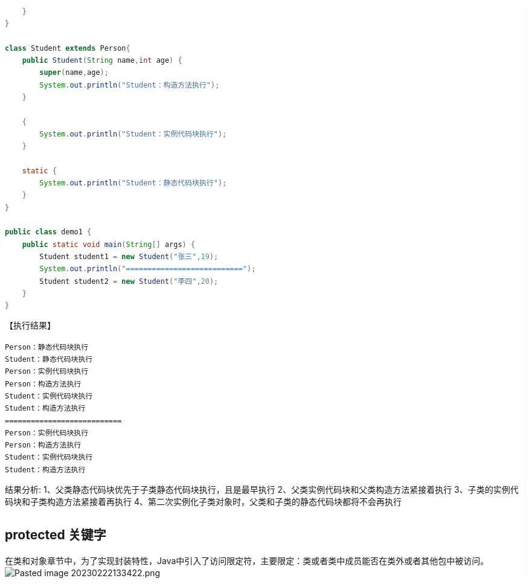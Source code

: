 ```java
    }  
}  
  
class Student extends Person{  
    public Student(String name,int age) {  
        super(name,age);  
        System.out.println("Student：构造方法执行");  
    }  
  
    {  
        System.out.println("Student：实例代码块执行");  
    }  
  
    static {  
        System.out.println("Student：静态代码块执行");  
    }  
}  
  
public class demo1 {  
    public static void main(String[] args) {  
        Student student1 = new Student("张三",19);  
        System.out.println("===========================");  
        Student student2 = new Student("李四",20);  
    }  
}
```

【执行结果】
```
Person：静态代码块执行
Student：静态代码块执行
Person：实例代码块执行
Person：构造方法执行
Student：实例代码块执行
Student：构造方法执行
===========================
Person：实例代码块执行
Person：构造方法执行
Student：实例代码块执行
Student：构造方法执行
```

结果分析:
1、父类静态代码块优先于子类静态代码块执行，且是最早执行
2、父类实例代码块和父类构造方法紧接着执行
3、子类的实例代码块和子类构造方法紧接着再执行
4、第二次实例化子类对象时，父类和子类的静态代码块都将不会再执行

##  protected 关键字
在类和对象章节中，为了实现封装特性，Java中引入了访问限定符，主要限定：类或者类中成员能否在类外或者其他包中被访问。
![Pasted image 20230222133422.png](https://image-1311137268.cos.ap-chengdu.myqcloud.com/SiYuan/Pasted%20image%2020230222133422.png)
